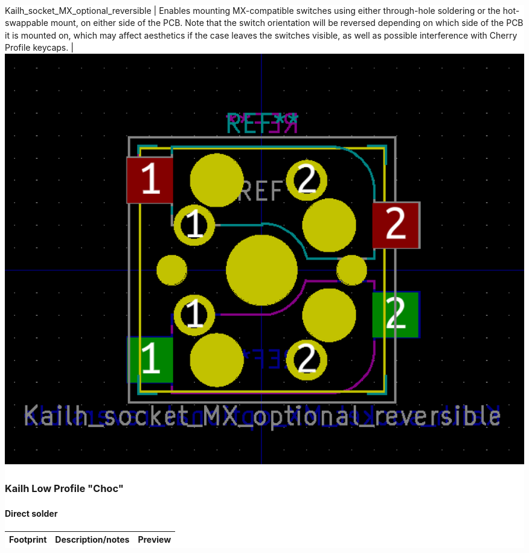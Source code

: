 Kailh_socket_MX_optional_reversible | Enables mounting MX-compatible switches using either through-hole soldering or the hot-swappable mount, on either side of the PCB. Note that the switch orientation will be reversed depending on which side of the PCB it is mounted on, which may affect aesthetics if the case leaves the switches visible, as well as possible interference with Cherry Profile keycaps. | ![Kailh_socket_MX_optional_reversible](images/Kailh_socket_MX_optional_reversible.png)


### Kailh Low Profile "Choc"

#### Direct solder

Footprint | Description/notes | Preview
--------- | ----------------- | -------